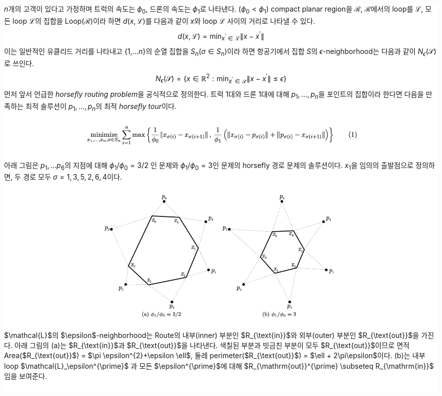 $n$개의 고객이 있다고 가정하며 트럭의 속도는 $\phi_0$, 드론의 속도는 $\phi_1$로 나타낸다. ($\phi_0<\phi_1$) compact planar region을 $\mathcal{R}$, $\mathcal{R}$에서의 loop를 $\mathcal{L}$, 모든 loop $\mathcal{L}$의 집합을 Loop($\mathcal{R}$)이라 하면 $d(x, \mathcal{L})$를 다음과 같이 $x$와 loop $\mathcal{L}$ 사이의 거리로 나타낼 수 있다. 
$$
d(x, \mathcal{L})=\min _{x^{\prime} \in \mathcal{L}}\left\|x-x^{\prime}\right\|
$$
이는 일반적인 유클리드 거리를 나타내고 {1,...$n$}의 순열 집합을 $S_n (\sigma \in S_n)$이라 하면 항공기에서 집합 $S$의 $\epsilon$-neighborhood는 다음과 같이 $N_{\epsilon}(\mathcal{S})$로 쓰인다. 
$$
N_{\epsilon}(\mathcal{S})=\left\{x \in \mathbb{R}^{2}: \min _{x^{\prime} \in \mathcal{S}}\left\|x-x^{\prime}\right\| \leq \epsilon\right\}
$$
먼저 앞서 언급한 <i>horsefly routing problem</i>을 공식적으로 정의한다. 트럭 1대와 드론 1대에 대해 $p_1,...,p_n$을 포인트의 집합이라 한다면 다음을 만족하는 최적 솔루션이 $p_1,...,p_n$의 최적 <i>horsefly tour</i>이다. 

<p align="center">
<img src="/images/post_img/eq1.png" width="550" height="60">
</p>

아래 그림은 $p_1,...p_6$의 지점에 대해 $\phi_1/\phi_0=3/2$ 인 문제와 $\phi_1/\phi_0=3$인 문제의 horsefly 경로 문제의 솔루션이다. $x_1$을 임의의 출발점으로 정의하면, 두 경로 모두 $\sigma = {1,3,5,2,6,4}$이다. 
<p align="center">
<img src="/images/post_img/fig2.png" width="550" height="260">
</p>
$\mathcal{L}$의 $\epsilon$-neighborhood는 Route의 내부(inner) 부분인 $R_{\text{in}}$와  외부(outer) 부분인 $R_{\text{out}}$을 가진다. 아래 그림의 (a)는 $R_{\text{in}}$과 $R_{\text{out}}$을 나타낸다. 색칠된 부분과 빗금친 부분이 모두 $R_{\text{out}}$이므로 면적 Area($R_{\text{out}}$) = $\pi \epsilon^{2}+\epsilon \ell$, 둘레  perimeter($R_{\text{out}}$) = $\ell + 2\pi\epsilon$이다. (b)는 내부 loop $\mathcal{L}_\epsilon^{\prime}$ 과 모든 $\epsilon^{\prime}$에 대해 $R_{\mathrm{out}}^{\prime} \subseteq R_{\mathrm{in}}$ 임을 보여준다. 
<br><br>
<p align="center">